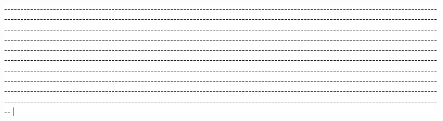 ------------------------------------------------------------------------------------------------------------------------------------------------------------------------------------------------------------------------------------------------------------------------------------------------------------------------------------------------------------------------------------------------------------------------------------------------------------------------------------------------------------------------------------------------------------------------------------------------------------------------------------------------------------------------------------------------------------------------------------------------------------------------------------------------------------------------------------------------------------------------------------------------------------------------------------------------------------------------------------------------------------------------------------------------------------------------------------------------------------------------------------------------------------------------------------------------------------------------------------------------------------------------------------------------------------------------------------------------------------------------------------ |
